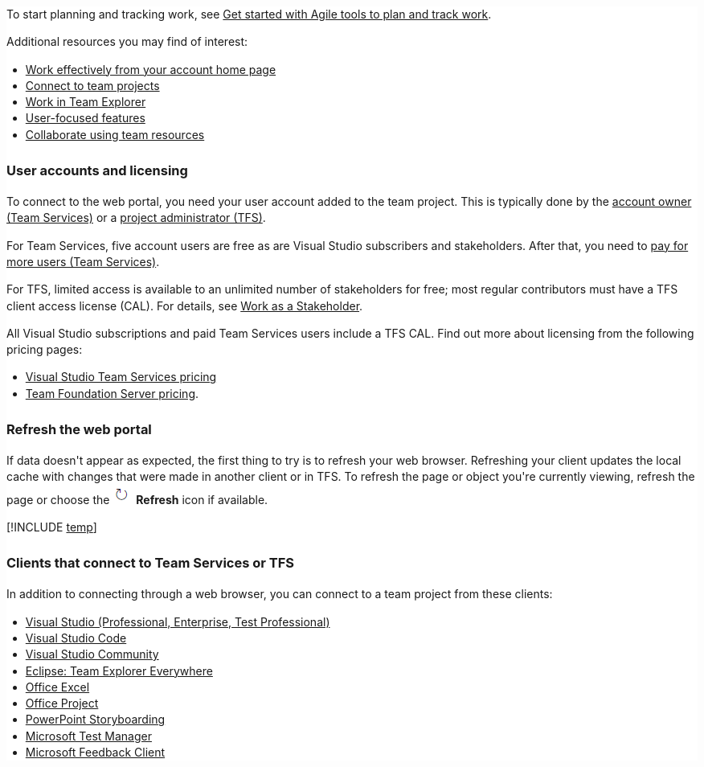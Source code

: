 To start planning and tracking work, see [Get started with Agile tools to plan and track work](../work/overview.md).

Additional resources you may find of interest:

- [Work effectively from your account home page](account-home-pages.md)
- [Connect to team projects](connect-team-projects.md)  
- [Work in Team Explorer](work-team-explorer.md)
- [User-focused features](user-focused-features.md)  
- [Collaborate using team resources](../work/scale/manage-team-assets.md)  



### User accounts and licensing  

To connect to the web portal, you need your user account added to the team project. This is typically done by the [account owner (Team Services)](../setup-admin/team-services/add-account-users-assign-access-levels-team-services.md) or a [project administrator (TFS)](../setup-admin/add-users.md).

For Team Services, five account users are free as are Visual Studio subscribers and stakeholders. After that, you need to [pay for more users (Team Services)](../setup-admin/team-services/buy-basic-access-add-team-services-users.md).

For TFS, limited access is available to an unlimited number of stakeholders for free; most regular contributors must have a TFS client access license (CAL). For details, see [Work as a Stakeholder](../quickstart/get-started-stakeholder.md).

All Visual Studio subscriptions and paid Team Services users include a TFS CAL. Find out more about licensing from the following pricing pages: 
- [Visual Studio Team Services pricing](https://www.visualstudio.com/team-services/pricing/)
- [Team Foundation Server pricing](https://www.visualstudio.com/team-services/tfs-pricing).



<a id="refresh-web-portal">  </a>
### Refresh the web portal

If data doesn't appear as expected, the first thing to try is to refresh your web browser. Refreshing your client updates the local cache with changes that were made in another client or in TFS. To refresh the page or object you're currently viewing, refresh the page or choose the ![Refresh icon](../work/_img/icons/icon-refresh-wi.png) **Refresh** icon if available.  

[!INCLUDE [temp](_shared/when-to-refresh-client.md)]

<a id="clients">  </a>
### Clients that connect to Team Services or TFS

In addition to connecting through a web browser, you can connect to a team project from these clients:

- [Visual Studio (Professional, Enterprise, Test Professional)](https://www.visualstudio.com/en-us/products/compare-visual-studio-2015-products-vs)
- [Visual Studio Code](https://code.visualstudio.com/Docs)
- [Visual Studio Community](https://www.visualstudio.com/products/visual-studio-community-vs.aspx)
- [Eclipse: Team Explorer Everywhere](http://java.visualstudio.com/Docs/tools/eclipse)
- [Office Excel](../work/office/bulk-add-modify-work-items-excel.md)
- [Office Project](../work/office/create-your-backlog-tasks-using-project.md)
- [PowerPoint Storyboarding](../work/office/storyboard-your-ideas-using-powerpoint.md)
- [Microsoft Test Manager](https://msdn.microsoft.com/library/jj635157.aspx)
- [Microsoft Feedback Client](../work/connect/give-feedback.md)

